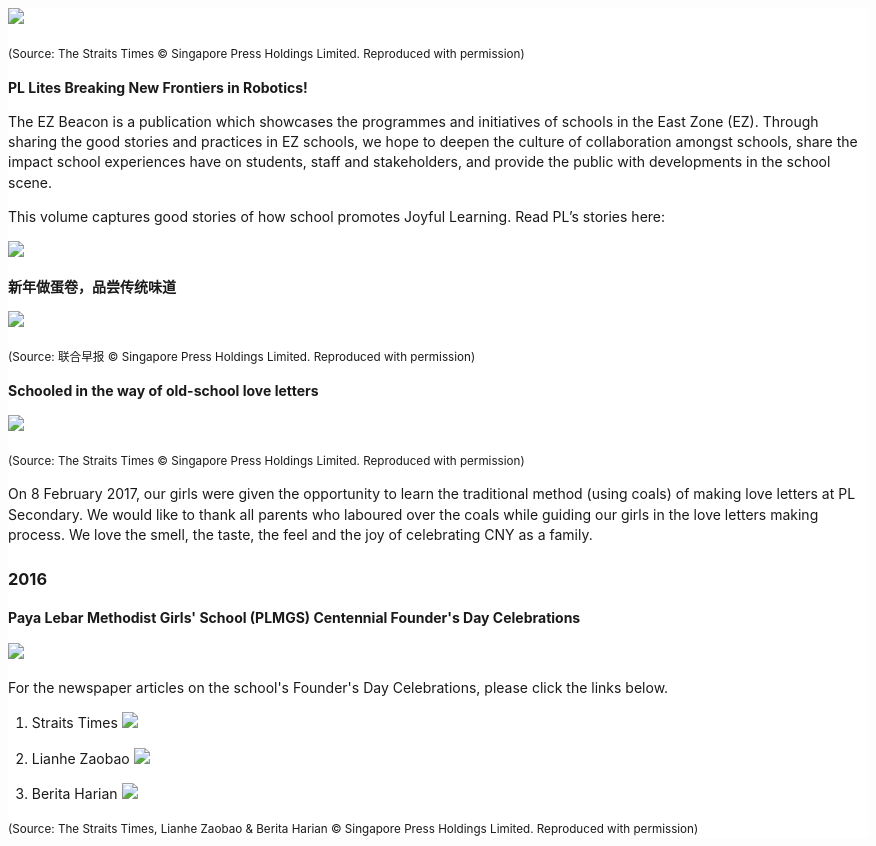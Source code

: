 ![](/images/SPH2017_Tech_Raod_Less_Travelled.jpeg)

<small>(Source: The Straits Times © Singapore Press Holdings Limited. Reproduced with permission)</small>

**PL Lites Breaking New Frontiers in Robotics!**

The EZ Beacon is a publication which showcases the programmes and initiatives of schools in the East Zone (EZ). Through sharing the good stories and practices in EZ schools, we hope to deepen the culture of collaboration amongst schools, share the impact school experiences have on students, staff and stakeholders, and provide the public with developments in the school scene.  
  
This volume captures good stories of how school promotes Joyful Learning. Read PL’s stories here:

![](/images/EZ%20beacon%202017%20-%20Robotics.jpeg)

**新年做蛋卷，品尝传统味道**

![](/images/ZB_Love_Letters_Making2017.jpeg)

<small>(Source: 联合早报 © Singapore Press Holdings Limited. Reproduced with permission)</small>

**Schooled in the way of old-school love letters**

![](/images/ST_PLMGSS_Love_Letters.jpeg)

<small>(Source: The Straits Times © Singapore Press Holdings Limited. Reproduced with permission)</small>

  

On 8 February 2017, our girls were given the opportunity to learn the traditional method (using coals) of making love letters at PL Secondary. We would like to thank all parents who laboured over the coals while guiding our girls in the love letters making process. We love the smell, the taste, the feel and the joy of celebrating CNY as a family.

### 2016


**Paya Lebar Methodist Girls' School (PLMGS) Centennial Founder's Day Celebrations**

![](/images/pl100_founders_day_web.jpg)

For the newspaper articles on the school's Founder's Day Celebrations, please click the links below.

1. Straits Times
![](/images/pl100_newspaper_st.jpeg)

2. Lianhe Zaobao
![](/images/pl100_newspaper_zb.jpeg)

3. Berita Harian
![](/images/pl100_newspaper_bh.jpeg)

<small>(Source: The Straits Times, Lianhe Zaobao &amp; Berita Harian © Singapore Press Holdings Limited. Reproduced with permission)</small>
